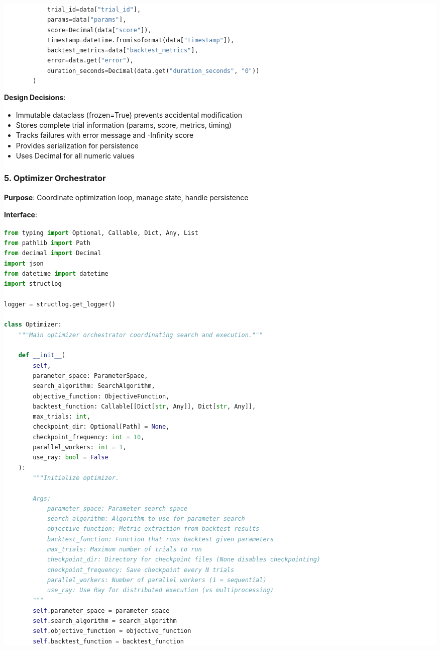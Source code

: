```python
            trial_id=data["trial_id"],
            params=data["params"],
            score=Decimal(data["score"]),
            timestamp=datetime.fromisoformat(data["timestamp"]),
            backtest_metrics=data["backtest_metrics"],
            error=data.get("error"),
            duration_seconds=Decimal(data.get("duration_seconds", "0"))
        )
```

**Design Decisions**:
- Immutable dataclass (frozen=True) prevents accidental modification
- Stores complete trial information (params, score, metrics, timing)
- Tracks failures with error message and -Infinity score
- Provides serialization for persistence
- Uses Decimal for all numeric values

### 5. Optimizer Orchestrator

**Purpose**: Coordinate optimization loop, manage state, handle persistence

**Interface**:
```python
from typing import Optional, Callable, Dict, Any, List
from pathlib import Path
from decimal import Decimal
import json
from datetime import datetime
import structlog

logger = structlog.get_logger()

class Optimizer:
    """Main optimizer orchestrator coordinating search and execution."""

    def __init__(
        self,
        parameter_space: ParameterSpace,
        search_algorithm: SearchAlgorithm,
        objective_function: ObjectiveFunction,
        backtest_function: Callable[[Dict[str, Any]], Dict[str, Any]],
        max_trials: int,
        checkpoint_dir: Optional[Path] = None,
        checkpoint_frequency: int = 10,
        parallel_workers: int = 1,
        use_ray: bool = False
    ):
        """Initialize optimizer.

        Args:
            parameter_space: Parameter search space
            search_algorithm: Algorithm to use for parameter search
            objective_function: Metric extraction from backtest results
            backtest_function: Function that runs backtest given parameters
            max_trials: Maximum number of trials to run
            checkpoint_dir: Directory for checkpoint files (None disables checkpointing)
            checkpoint_frequency: Save checkpoint every N trials
            parallel_workers: Number of parallel workers (1 = sequential)
            use_ray: Use Ray for distributed execution (vs multiprocessing)
        """
        self.parameter_space = parameter_space
        self.search_algorithm = search_algorithm
        self.objective_function = objective_function
        self.backtest_function = backtest_function
```